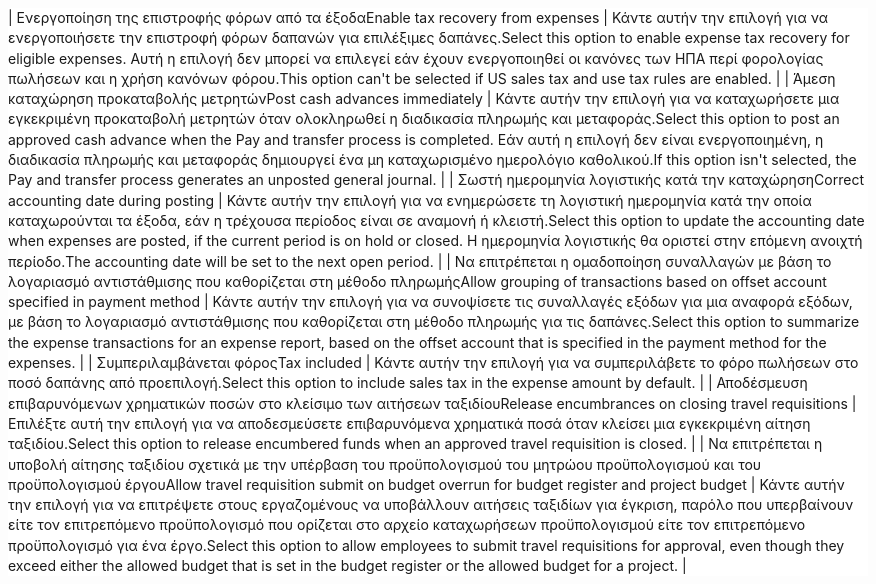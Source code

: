 | <span data-ttu-id="561b3-142">Ενεργοποίηση της επιστροφής φόρων από τα έξοδα</span><span class="sxs-lookup"><span data-stu-id="561b3-142">Enable tax recovery from expenses</span></span>                                                        | <span data-ttu-id="561b3-143">Κάντε αυτήν την επιλογή για να ενεργοποιήσετε την επιστροφή φόρων δαπανών για επιλέξιμες δαπάνες.</span><span class="sxs-lookup"><span data-stu-id="561b3-143">Select this option to enable expense tax recovery for eligible expenses.</span></span> <span data-ttu-id="561b3-144">Αυτή η επιλογή δεν μπορεί να επιλεγεί εάν έχουν ενεργοποιηθεί οι κανόνες των ΗΠΑ περί φορολογίας πωλήσεων και η χρήση κανόνων φόρου.</span><span class="sxs-lookup"><span data-stu-id="561b3-144">This option can't be selected if US sales tax and use tax rules are enabled.</span></span> |
| <span data-ttu-id="561b3-145">Άμεση καταχώρηση προκαταβολής μετρητών</span><span class="sxs-lookup"><span data-stu-id="561b3-145">Post cash advances immediately</span></span>                                                           | <span data-ttu-id="561b3-146">Κάντε αυτήν την επιλογή για να καταχωρήσετε μια εγκεκριμένη προκαταβολή μετρητών όταν ολοκληρωθεί η διαδικασία πληρωμής και μεταφοράς.</span><span class="sxs-lookup"><span data-stu-id="561b3-146">Select this option to post an approved cash advance when the Pay and transfer process is completed.</span></span> <span data-ttu-id="561b3-147">Εάν αυτή η επιλογή δεν είναι ενεργοποιημένη, η διαδικασία πληρωμής και μεταφοράς δημιουργεί ένα μη καταχωρισμένο ημερολόγιο καθολικού.</span><span class="sxs-lookup"><span data-stu-id="561b3-147">If this option isn't selected, the Pay and transfer process generates an unposted general journal.</span></span> |
| <span data-ttu-id="561b3-148">Σωστή ημερομηνία λογιστικής κατά την καταχώρηση</span><span class="sxs-lookup"><span data-stu-id="561b3-148">Correct accounting date during posting</span></span>                                                   | <span data-ttu-id="561b3-149">Κάντε αυτήν την επιλογή για να ενημερώσετε τη λογιστική ημερομηνία κατά την οποία καταχωρούνται τα έξοδα, εάν η τρέχουσα περίοδος είναι σε αναμονή ή κλειστή.</span><span class="sxs-lookup"><span data-stu-id="561b3-149">Select this option to update the accounting date when expenses are posted, if the current period is on hold or closed.</span></span> <span data-ttu-id="561b3-150">Η ημερομηνία λογιστικής θα οριστεί στην επόμενη ανοιχτή περίοδο.</span><span class="sxs-lookup"><span data-stu-id="561b3-150">The accounting date will be set to the next open period.</span></span> |
| <span data-ttu-id="561b3-151">Να επιτρέπεται η ομαδοποίηση συναλλαγών με βάση το λογαριασμό αντιστάθμισης που καθορίζεται στη μέθοδο πληρωμής</span><span class="sxs-lookup"><span data-stu-id="561b3-151">Allow grouping of transactions based on offset account specified in payment method</span></span>       | <span data-ttu-id="561b3-152">Κάντε αυτήν την επιλογή για να συνοψίσετε τις συναλλαγές εξόδων για μια αναφορά εξόδων, με βάση το λογαριασμό αντιστάθμισης που καθορίζεται στη μέθοδο πληρωμής για τις δαπάνες.</span><span class="sxs-lookup"><span data-stu-id="561b3-152">Select this option to summarize the expense transactions for an expense report, based on the offset account that is specified in the payment method for the expenses.</span></span> |
| <span data-ttu-id="561b3-153">Συμπεριλαμβάνεται φόρος</span><span class="sxs-lookup"><span data-stu-id="561b3-153">Tax included</span></span>                                                                             | <span data-ttu-id="561b3-154">Κάντε αυτήν την επιλογή για να συμπεριλάβετε το φόρο πωλήσεων στο ποσό δαπάνης από προεπιλογή.</span><span class="sxs-lookup"><span data-stu-id="561b3-154">Select this option to include sales tax in the expense amount by default.</span></span> |
| <span data-ttu-id="561b3-155">Αποδέσμευση επιβαρυνόμενων χρηματικών ποσών στο κλείσιμο των αιτήσεων ταξιδίου</span><span class="sxs-lookup"><span data-stu-id="561b3-155">Release encumbrances on closing travel requisitions</span></span>                                      | <span data-ttu-id="561b3-156">Επιλέξτε αυτή την επιλογή για να αποδεσμεύσετε επιβαρυνόμενα χρηματικά ποσά όταν κλείσει μια εγκεκριμένη αίτηση ταξιδίου.</span><span class="sxs-lookup"><span data-stu-id="561b3-156">Select this option to release encumbered funds when an approved travel requisition is closed.</span></span> |
| <span data-ttu-id="561b3-157">Να επιτρέπεται η υποβολή αίτησης ταξιδίου σχετικά με την υπέρβαση του προϋπολογισμού του μητρώου προϋπολογισμού και του προϋπολογισμού έργου</span><span class="sxs-lookup"><span data-stu-id="561b3-157">Allow travel requisition submit on budget overrun for budget register and project budget</span></span> | <span data-ttu-id="561b3-158">Κάντε αυτήν την επιλογή για να επιτρέψετε στους εργαζομένους να υποβάλλουν αιτήσεις ταξιδίων για έγκριση, παρόλο που υπερβαίνουν είτε τον επιτρεπόμενο προϋπολογισμό που ορίζεται στο αρχείο καταχωρήσεων προϋπολογισμού είτε τον επιτρεπόμενο προϋπολογισμό για ένα έργο.</span><span class="sxs-lookup"><span data-stu-id="561b3-158">Select this option to allow employees to submit travel requisitions for approval, even though they exceed either the allowed budget that is set in the budget register or the allowed budget for a project.</span></span> |